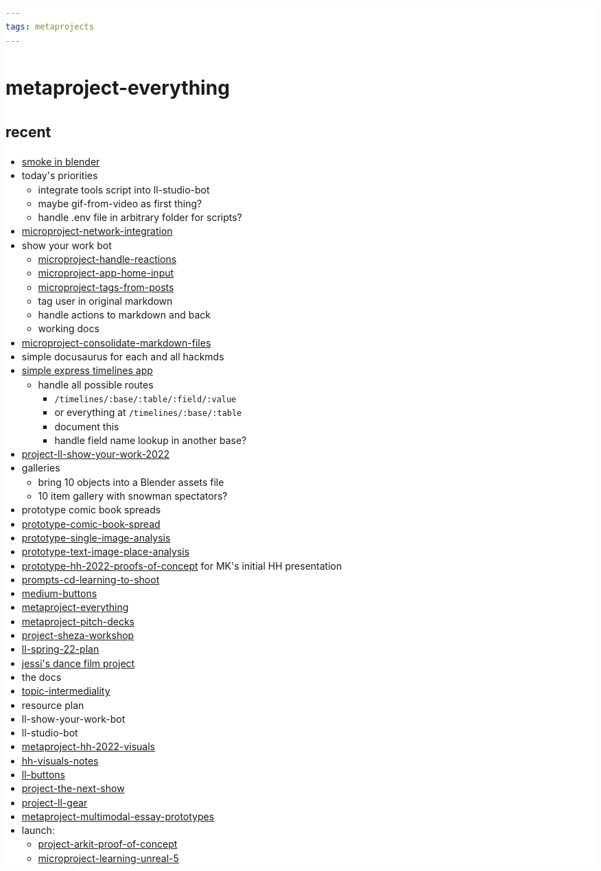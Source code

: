 ```yaml
---
tags: metaprojects
---
```


# metaproject-everything

## recent


* [smoke in blender](/h7zfy5hkRsG6xHCA5muxqA)
* today's priorities
    * integrate tools script into ll-studio-bot
    * maybe gif-from-video as first thing?
    * handle .env file in arbitrary folder for scripts?
* [microproject-network-integration](/n2RpjTHXTNeiYEcVDA8XEA)
* show your work bot
    * [microproject-handle-reactions](/KwEQvP_5QGWipqguAn3wxw)
    * [microproject-app-home-input](/NlAP-FNCTHys7d1-645eIA)
    * [microproject-tags-from-posts](/87NyB4J8TxaCpIDOzbrT3Q)
    * tag user in original markdown
    * handle actions to markdown and back
    * working docs
* [microproject-consolidate-markdown-files](/EpX3hnSRRpKjQbB8rzWjWg)
* simple docusaurus for each and all hackmds
* [simple express timelines app](https://hackmd.io/plCW2HTYSc-P2B4RYPKOXw)
    * handle all possible routes
        * `/timelines/:base/:table/:field/:value`
        * or everything at `/timelines/:base/:table`
        * document this
        * handle field name lookup in another base?
* [project-ll-show-your-work-2022](/zUlnJn5BSWyQjzv4DgXONw)
* galleries
    * bring 10 objects into a Blender assets file
    * 10 item gallery with snowman spectators?
* prototype comic book spreads
* [prototype-comic-book-spread](/C7Pa33VMQQa3_CYhuUb9TA)
* [prototype-single-image-analysis](/IuZoE13rSL2De35NuQ7QbA)
* [prototype-text-image-place-analysis](/0pHPKU2nQAKJ3XeCnu7Rww)
* [prototype-hh-2022-proofs-of-concept](/TvtSwGiEQB-t25yexCcrsQ) for MK's initial HH presentation
* [prompts-cd-learning-to-shoot](/KW4Iul68TAuzmOwbRNmFGg)
* [medium-buttons](/quaLGSShQGS_gGmemuvQww)
* [metaproject-everything](/frqTX3HcRVKBFeLa14pO7g)
* [metaproject-pitch-decks](/WEpEeDjSTx2BMD6ovgV1uA)
* [project-sheza-workshop](/TviULOlUT1eGVx8K9DgVZA)
* [ll-spring-22-plan](/nzq6sPwFQNyJddqZ43L6Eg)
* [jessi's dance film project](https://hackmd.io/aSPxSVtJSmSSdPBSn47Psw?both)
* the docs
* [topic-intermediality](/JO9gFZ72SlqFnxpFE4J3cA)
* resource plan
* ll-show-your-work-bot
* ll-studio-bot
* [metaproject-hh-2022-visuals](/Umlv4GudSm-9Y33vyWp9Lg)
* [hh-visuals-notes](https://hackmd.io/tWn2uNVmQTCexNBQUhaSLw)
* [ll-buttons](/Y0xHJ9TTQV-rd9SOPH5mKA)
* [project-the-next-show](/jU9-WUbESKqvQRFGl5vOkA)
* [project-ll-gear](/p8XgY4d0SbKllijuj_hc2w)
* [metaproject-multimodal-essay-prototypes](/gX6fjPCLRPSVUvWKJ306vA)
* launch:
    * [project-arkit-proof-of-concept](/ge5rt7qfSvG5ETphq8PJ-Q)
    * [microproject-learning-unreal-5](/crLoFlrBRYylsMIi_h8aGw)